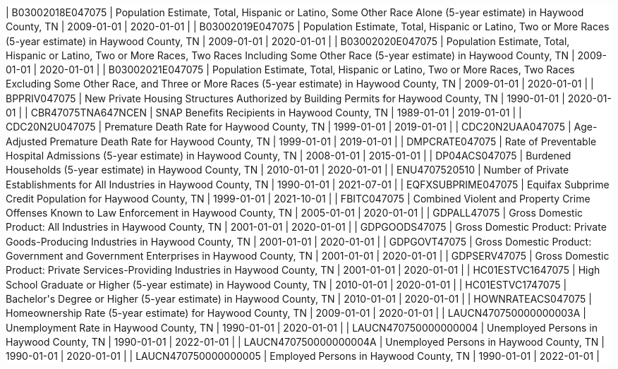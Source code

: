 | B03002018E047075          | Population Estimate, Total, Hispanic or Latino, Some Other Race Alone (5-year estimate) in Haywood County, TN                                                               | 2009-01-01          | 2020-01-01        |
| B03002019E047075          | Population Estimate, Total, Hispanic or Latino, Two or More Races (5-year estimate) in Haywood County, TN                                                                   | 2009-01-01          | 2020-01-01        |
| B03002020E047075          | Population Estimate, Total, Hispanic or Latino, Two or More Races, Two Races Including Some Other Race (5-year estimate) in Haywood County, TN                              | 2009-01-01          | 2020-01-01        |
| B03002021E047075          | Population Estimate, Total, Hispanic or Latino, Two or More Races, Two Races Excluding Some Other Race, and Three or More Races (5-year estimate) in Haywood County, TN     | 2009-01-01          | 2020-01-01        |
| BPPRIV047075              | New Private Housing Structures Authorized by Building Permits for Haywood County, TN                                                                                        | 1990-01-01          | 2020-01-01        |
| CBR47075TNA647NCEN        | SNAP Benefits Recipients in Haywood County, TN                                                                                                                              | 1989-01-01          | 2019-01-01        |
| CDC20N2U047075            | Premature Death Rate for Haywood County, TN                                                                                                                                 | 1999-01-01          | 2019-01-01        |
| CDC20N2UAA047075          | Age-Adjusted Premature Death Rate for Haywood County, TN                                                                                                                    | 1999-01-01          | 2019-01-01        |
| DMPCRATE047075            | Rate of Preventable Hospital Admissions (5-year estimate) in Haywood County, TN                                                                                             | 2008-01-01          | 2015-01-01        |
| DP04ACS047075             | Burdened Households (5-year estimate) in Haywood County, TN                                                                                                                 | 2010-01-01          | 2020-01-01        |
| ENU4707520510             | Number of Private Establishments for All Industries in Haywood County, TN                                                                                                   | 1990-01-01          | 2021-07-01        |
| EQFXSUBPRIME047075        | Equifax Subprime Credit Population for Haywood County, TN                                                                                                                   | 1999-01-01          | 2021-10-01        |
| FBITC047075               | Combined Violent and Property Crime Offenses Known to Law Enforcement in Haywood County, TN                                                                                 | 2005-01-01          | 2020-01-01        |
| GDPALL47075               | Gross Domestic Product: All Industries in Haywood County, TN                                                                                                                | 2001-01-01          | 2020-01-01        |
| GDPGOODS47075             | Gross Domestic Product: Private Goods-Producing Industries in Haywood County, TN                                                                                            | 2001-01-01          | 2020-01-01        |
| GDPGOVT47075              | Gross Domestic Product: Government and Government Enterprises in Haywood County, TN                                                                                         | 2001-01-01          | 2020-01-01        |
| GDPSERV47075              | Gross Domestic Product: Private Services-Providing Industries in Haywood County, TN                                                                                         | 2001-01-01          | 2020-01-01        |
| HC01ESTVC1647075          | High School Graduate or Higher (5-year estimate) in Haywood County, TN                                                                                                      | 2010-01-01          | 2020-01-01        |
| HC01ESTVC1747075          | Bachelor's Degree or Higher (5-year estimate) in Haywood County, TN                                                                                                         | 2010-01-01          | 2020-01-01        |
| HOWNRATEACS047075         | Homeownership Rate (5-year estimate) for Haywood County, TN                                                                                                                 | 2009-01-01          | 2020-01-01        |
| LAUCN470750000000003A     | Unemployment Rate in Haywood County, TN                                                                                                                                     | 1990-01-01          | 2020-01-01        |
| LAUCN470750000000004      | Unemployed Persons in Haywood County, TN                                                                                                                                    | 1990-01-01          | 2022-01-01        |
| LAUCN470750000000004A     | Unemployed Persons in Haywood County, TN                                                                                                                                    | 1990-01-01          | 2020-01-01        |
| LAUCN470750000000005      | Employed Persons in Haywood County, TN                                                                                                                                      | 1990-01-01          | 2022-01-01        |